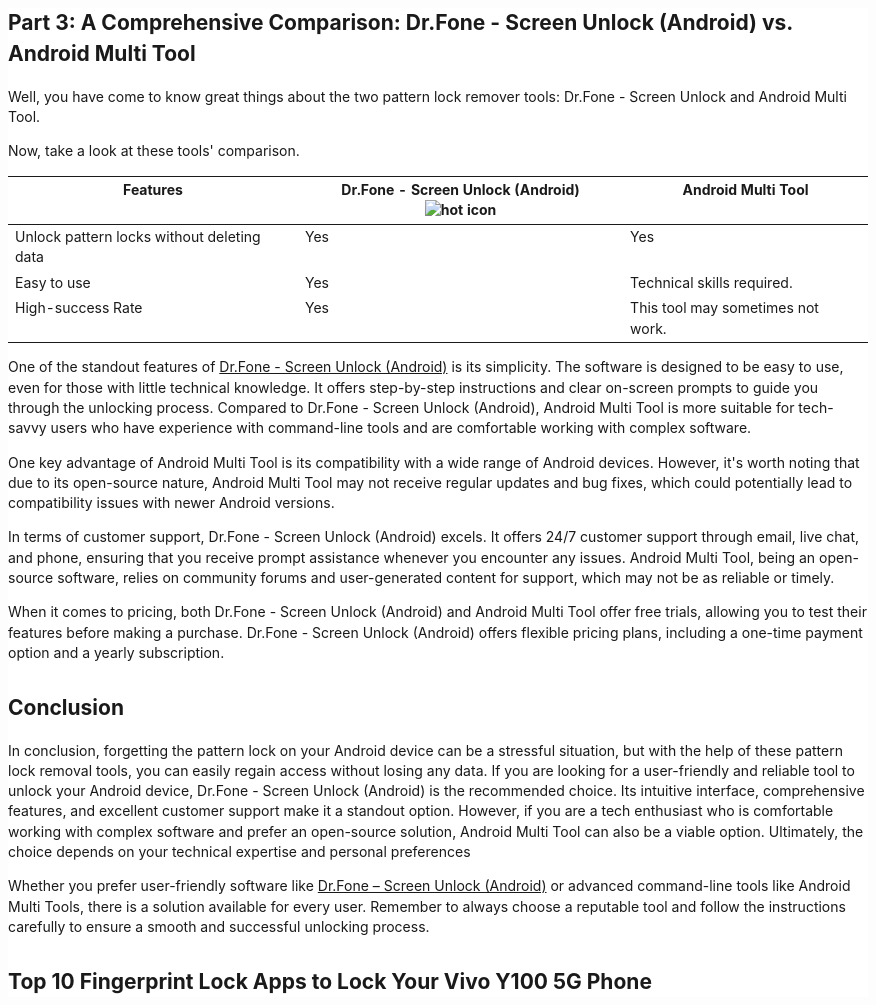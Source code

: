 ## Part 3: A Comprehensive Comparison: Dr.Fone - Screen Unlock (Android) vs. Android Multi Tool

Well, you have come to know great things about the two pattern lock remover tools: Dr.Fone - Screen Unlock and Android Multi Tool.

Now, take a look at these tools' comparison.

| **Features** | **Dr.Fone - Screen Unlock (Android) ![hot icon](https://images.wondershare.com/drfone/article/2022/05/hot-tip.png)**  | **Android Multi Tool** |
| --- | --- | --- |
| Unlock pattern locks without deleting data | Yes | Yes |
| Easy to use | Yes | Technical skills required. |
| High-success Rate | Yes | This tool may sometimes not work.  |

One of the standout features of [Dr.Fone - Screen Unlock (Android)](https://tools.techidaily.com/wondershare-dr-fone-unlock-android-screen/) is its simplicity. The software is designed to be easy to use, even for those with little technical knowledge. It offers step-by-step instructions and clear on-screen prompts to guide you through the unlocking process. Compared to Dr.Fone - Screen Unlock (Android), Android Multi Tool is more suitable for tech-savvy users who have experience with command-line tools and are comfortable working with complex software.

One key advantage of Android Multi Tool is its compatibility with a wide range of Android devices. However, it's worth noting that due to its open-source nature, Android Multi Tool may not receive regular updates and bug fixes, which could potentially lead to compatibility issues with newer Android versions.

In terms of customer support, Dr.Fone - Screen Unlock (Android) excels. It offers 24/7 customer support through email, live chat, and phone, ensuring that you receive prompt assistance whenever you encounter any issues. Android Multi Tool, being an open-source software, relies on community forums and user-generated content for support, which may not be as reliable or timely.

When it comes to pricing, both Dr.Fone - Screen Unlock (Android) and Android Multi Tool offer free trials, allowing you to test their features before making a purchase. Dr.Fone - Screen Unlock (Android) offers flexible pricing plans, including a one-time payment option and a yearly subscription.

## Conclusion

In conclusion, forgetting the pattern lock on your Android device can be a stressful situation, but with the help of these pattern lock removal tools, you can easily regain access without losing any data. If you are looking for a user-friendly and reliable tool to unlock your Android device, Dr.Fone - Screen Unlock (Android) is the recommended choice. Its intuitive interface, comprehensive features, and excellent customer support make it a standout option. However, if you are a tech enthusiast who is comfortable working with complex software and prefer an open-source solution, Android Multi Tool can also be a viable option. Ultimately, the choice depends on your technical expertise and personal preferences

Whether you prefer user-friendly software like [Dr.Fone – Screen Unlock (Android)](https://tools.techidaily.com/wondershare-dr-fone-unlock-android-screen/) or advanced command-line tools like Android Multi Tools, there is a solution available for every user. Remember to always choose a reputable tool and follow the instructions carefully to ensure a smooth and successful unlocking process.

## Top 10 Fingerprint Lock Apps to Lock Your Vivo Y100 5G Phone
